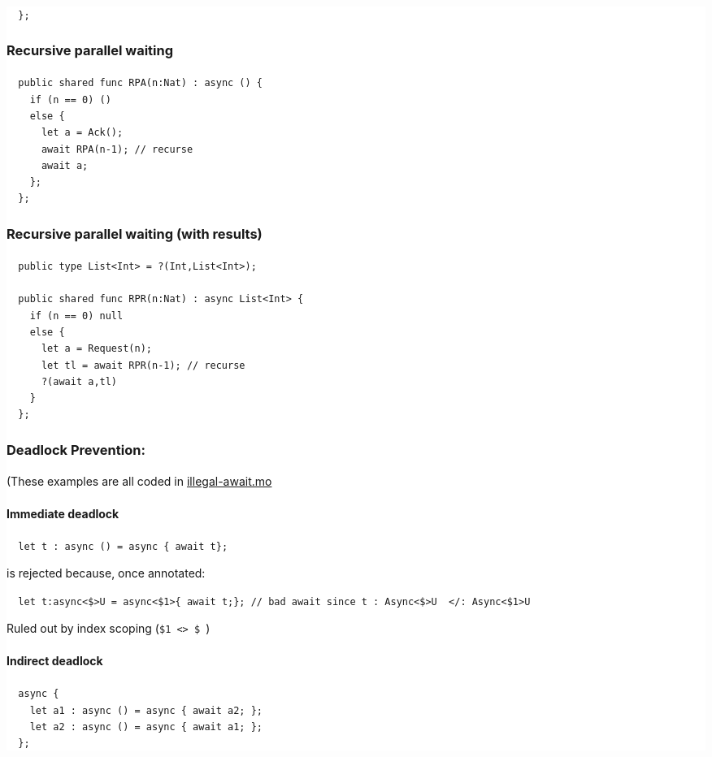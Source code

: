 ```
  };
```

### Recursive parallel waiting

```
  public shared func RPA(n:Nat) : async () {
    if (n == 0) ()
    else {
      let a = Ack();
      await RPA(n-1); // recurse
      await a;
    };
  };

```

### Recursive parallel waiting (with results)

```
  public type List<Int> = ?(Int,List<Int>);

  public shared func RPR(n:Nat) : async List<Int> {
    if (n == 0) null
    else {
      let a = Request(n);
      let tl = await RPR(n-1); // recurse
      ?(await a,tl)
    }
  };
```

### Deadlock Prevention:

(These examples are all coded in [illegal-await.mo](../test/fail/illegal-await.mo)

#### Immediate deadlock

```
  let t : async () = async { await t};
```
is rejected because, once annotated:

```
  let t:async<$>U = async<$1>{ await t;}; // bad await since t : Async<$>U  </: Async<$1>U
```

Ruled out by index scoping (`$1 <> $ `)

#### Indirect deadlock

```
  async {
    let a1 : async () = async { await a2; };
    let a2 : async () = async { await a1; };
  };
```
